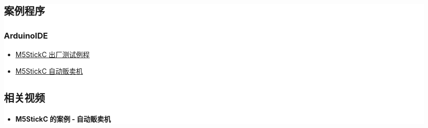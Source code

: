 ## 案例程序

### ArduinoIDE

- [M5StickC 出厂测试例程](https://github.com/m5stack/M5StickC/tree/master/examples/Basics/FactoryTest)

- [M5StickC 自动贩卖机](https://github.com/m5stack/M5-ProductExampleCodes/tree/master/App/M5StickC_Slot)

## 相关视频

- **M5StickC 的案例 - 自动贩卖机**

<video width="500" height="315" controls>
    <source src="https://m5stack.oss-cn-shenzhen.aliyuncs.com/video/Blog/Twitch201904/M5StickC%20Slot%20machine%20demo.mp4" type="video/mp4">
</video>

<script>

   var purchase_link = 'https://m5stack.com/collections/m5-core/products/stick-c';

   var quickstart_link = 'https://docs.m5stack.com/#/zh_CN/quick_start/m5stickc/m5stickc_quick_start';

   anchor_search(purchase_link,quickstart_link);
   scrollFunc();

</script>